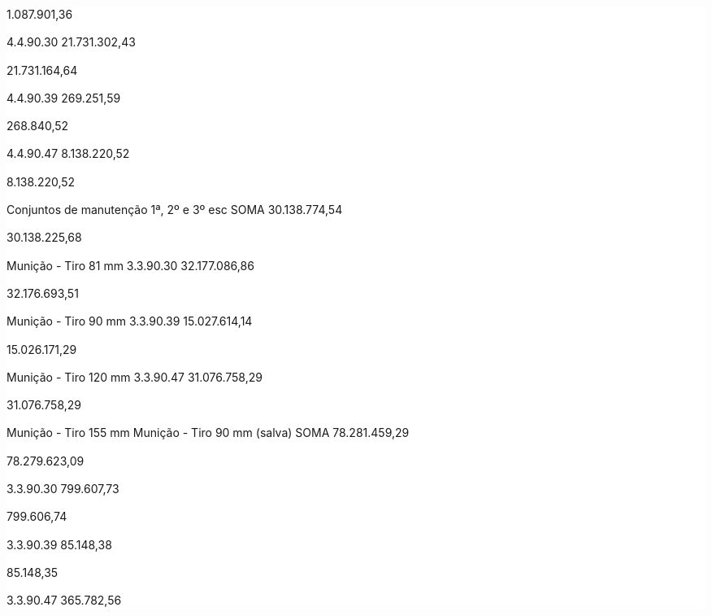 1.087.901,36
                     
4.4.90.30
21.731.302,43
                   
21.731.164,64
                   
4.4.90.39
269.251,59
                        
268.840,52
                        
4.4.90.47
8.138.220,52
                     
8.138.220,52
                     
Conjuntos de manutenção 1ª, 2º e 3º esc
SOMA
30.138.774,54
                   
30.138.225,68
                   
Munição - Tiro 81 mm
3.3.90.30
32.177.086,86
                   
32.176.693,51
                   
Munição - Tiro 90 mm
3.3.90.39
15.027.614,14
                   
15.026.171,29
                   
Munição - Tiro 120 mm
3.3.90.47
31.076.758,29
                   
31.076.758,29
                   
Munição - Tiro 155 mm
Munição - Tiro 90 mm (salva)
SOMA
78.281.459,29
                   
78.279.623,09
                   
3.3.90.30
799.607,73
                        
799.606,74
                        
3.3.90.39
85.148,38
                          
85.148,35
                          
3.3.90.47
365.782,56
                        